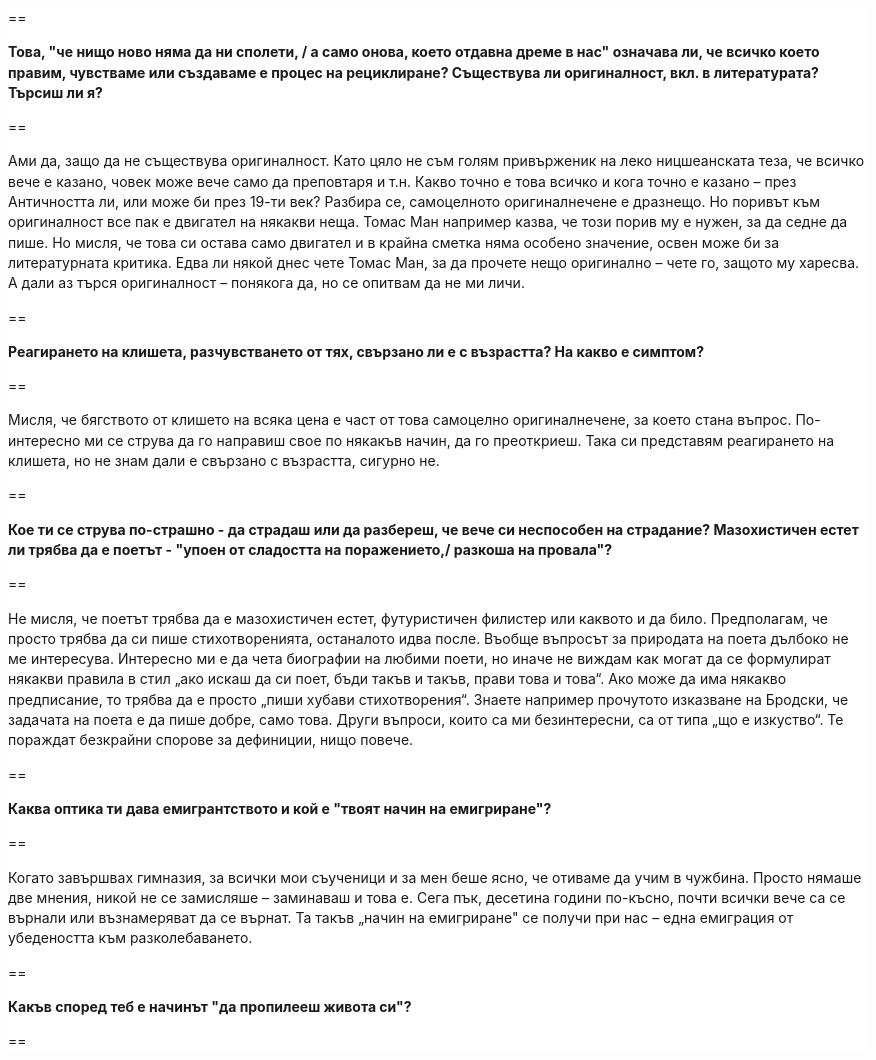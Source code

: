 \==

**Това, "че нищо ново няма да ни сполети, / а само онова, което отдавна дреме в нас" означава ли, че всичко което правим, чувстваме или създаваме е процес на рециклиране? Съществува ли оригиналност, вкл. в литературата? Търсиш ли я?**

\==

Ами да, защо да не съществува оригиналност. Като цяло не съм голям привърженик на леко ницшеанската теза, че всичко вече е казано, човек може вече само да преповтаря и т.н. Какво точно е това всичко и кога точно е казано – през Античността ли, или може би през 19-ти век? Разбира се, самоцелното оригиналнечене е дразнещо. Но поривът към оригиналност все пак е двигател на някакви неща. Томас Ман например казва, че този порив му е нужен, за да седне да пише. Но мисля, че това си остава само двигател и в крайна сметка няма особено значение, освен може би за литературната критика. Едва ли някой днес чете Томас Ман, за да прочете нещо оригинално – чете го, защото му харесва. А дали аз търся оригиналност – понякога да, но се опитвам да не ми личи.

\==

**Реагирането на клишета, разчувстването от тях, свързано ли е с възрастта? На какво е симптом?**

\==

Мисля, че бягството от клишето на всяка цена е част от това самоцелно оригиналнечене, за което стана въпрос. По-интересно ми се струва да го направиш свое по някакъв начин, да го преоткриеш. Така си представям реагирането на клишета, но не знам дали е свързано с възрастта, сигурно не.

\==

**Кое ти се струва по-страшно - да страдаш или да разбереш, че вече си неспособен на страдание? Мазохистичен естет ли трябва да е поетът - "упоен от сладостта на поражението,/ разкоша на провала"?**

\==

Не мисля, че поетът трябва да е мазохистичен естет, футуристичен филистер или каквото и да било. Предполагам, че просто трябва да си пише стихотворенията, останалото идва после. Въобще въпросът за природата на поета дълбоко не ме интересува. Интересно ми е да чета биографии на любими поети, но иначе не виждам как могат да се формулират някакви правила в стил „ако искаш да си поет, бъди такъв и такъв, прави това и това“. Ако може да има някакво предписание, то трябва да е просто „пиши хубави стихотворения“. Знаете например прочутото изказване на Бродски, че задачата на поета е да пише добре, само това. Други въпроси, които са ми безинтересни, са от типа „що е изкуство“. Те пораждат безкрайни спорове за дефиниции, нищо повече.

\==

**Каква оптика ти дава емигрантството и кой е "твоят начин на емигриране"?**

\==

Когато завършвах гимназия, за всички мои съученици и за мен беше ясно, че отиваме да учим в чужбина. Просто нямаше две мнения, никой не се замисляше – заминаваш и това е. Сега пък, десетина години по-късно, почти всички вече са се върнали или възнамеряват да се върнат. Та такъв „начин на емигриране" се получи при нас – една емиграция от убедеността към разколебаването.

\==

**Какъв според теб е начинът "да пропилееш живота си"?**

\==
